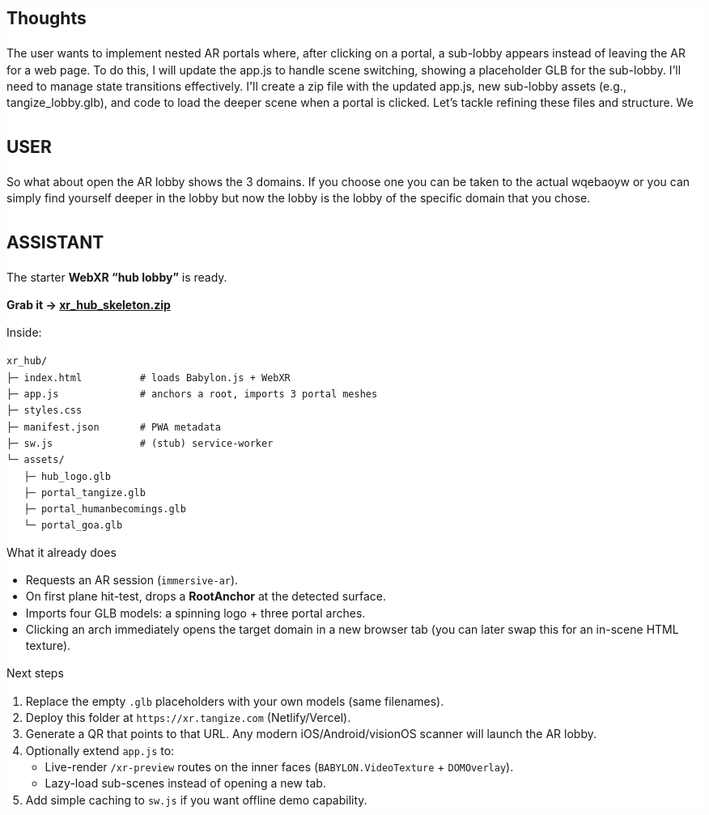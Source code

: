 ## Thoughts
The user wants to implement nested AR portals where, after clicking on a portal, a sub-lobby appears instead of leaving the AR for a web page. To do this, I will update the app.js to handle scene switching, showing a placeholder GLB for the sub-lobby. I’ll need to manage state transitions effectively. I'll create a zip file with the updated app.js, new sub-lobby assets (e.g., tangize_lobby.glb), and code to load the deeper scene when a portal is clicked. Let’s tackle refining these files and structure.
We

## USER
So what about open the AR lobby shows the 3 domains. If you choose one you can be taken to the actual wqebaoyw or you can simply find yourself deeper in the lobby but now the lobby is the lobby of the specific domain that you chose. 

## ASSISTANT
The starter **WebXR “hub lobby”** is ready.

**Grab it → [xr_hub_skeleton.zip](sandbox:/mnt/data/xr_hub_skeleton.zip)**

Inside:

```
xr_hub/
├─ index.html          # loads Babylon.js + WebXR
├─ app.js              # anchors a root, imports 3 portal meshes
├─ styles.css
├─ manifest.json       # PWA metadata
├─ sw.js               # (stub) service-worker
└─ assets/
   ├─ hub_logo.glb
   ├─ portal_tangize.glb
   ├─ portal_humanbecomings.glb
   └─ portal_goa.glb
```

What it already does
* Requests an AR session (`immersive-ar`).  
* On first plane hit-test, drops a **RootAnchor** at the detected surface.  
* Imports four GLB models: a spinning logo + three portal arches.  
* Clicking an arch immediately opens the target domain in a new browser tab (you can later swap this for an in-scene HTML texture).

Next steps
1. Replace the empty `.glb` placeholders with your own models (same filenames).  
2. Deploy this folder at `https://xr.tangize.com` (Netlify/Vercel).  
3. Generate a QR that points to that URL. Any modern iOS/Android/visionOS scanner will launch the AR lobby.  
4. Optionally extend `app.js` to:
   * Live-render `/xr-preview` routes on the inner faces (`BABYLON.VideoTexture` + `DOMOverlay`).  
   * Lazy-load sub-scenes instead of opening a new tab.  
5. Add simple caching to `sw.js` if you want offline demo capability.
